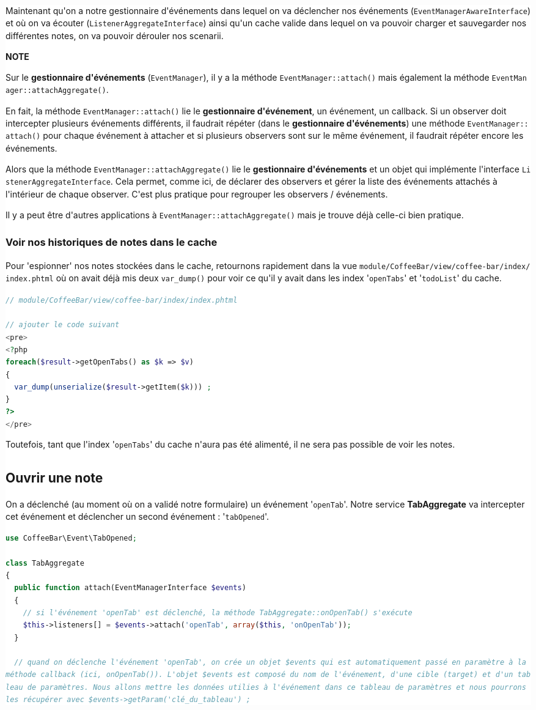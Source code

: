 Maintenant qu'on a notre gestionnaire d'événements dans lequel on va déclencher nos événements (`EventManagerAwareInterface`) et où on va écouter (`ListenerAggregateInterface`) ainsi qu'un cache valide dans lequel on va pouvoir charger et sauvegarder nos différentes notes, on va pouvoir dérouler nos scenarii.

**NOTE**

Sur le **gestionnaire d'événements** (`EventManager`), il y a la méthode `EventManager::attach()` mais également la méthode `EventManager::attachAggregate()`.

En fait, la méthode `EventManager::attach()` lie le **gestionnaire d'événement**, un événement, un callback. Si un observer doit intercepter plusieurs événements différents, il faudrait répéter (dans le **gestionnaire d'événements**) une méthode `EventManager::attach()` pour chaque événement à attacher et si plusieurs observers sont sur le même événement, il faudrait répéter encore les événements.

Alors que la méthode `EventManager::attachAggregate()` lie le **gestionnaire d'événements** et un objet qui implémente l'interface `ListenerAggregateInterface`. Cela permet, comme ici, de déclarer des observers et gérer la liste des événements attachés à l'intérieur de chaque observer. C'est plus pratique pour regrouper les observers / événements.

Il y a peut être d'autres applications à `EventManager::attachAggregate()` mais je trouve déjà celle-ci bien pratique.

### Voir nos historiques de notes dans le cache

Pour 'espionner' nos notes stockées dans le cache, retournons rapidement dans la vue `module/CoffeeBar/view/coffee-bar/index/index.phtml` où on avait déjà mis deux `var_dump()` pour voir ce qu'il y avait dans les index '`openTabs`' et '`todoList`' du cache.

```php
// module/CoffeeBar/view/coffee-bar/index/index.phtml

// ajouter le code suivant
<pre>
<?php
foreach($result->getOpenTabs() as $k => $v)
{
  var_dump(unserialize($result->getItem($k))) ;
}
?>
</pre>
```

Toutefois, tant que l'index '`openTabs`' du cache n'aura pas été alimenté, il ne sera pas possible de voir les notes.

## Ouvrir une note

On a déclenché (au moment où on a validé notre formulaire) un événement '`openTab`'. Notre service **TabAggregate** va intercepter cet événement et déclencher un second événement : '`tabOpened`'.

```php
use CoffeeBar\Event\TabOpened;

class TabAggregate
{
  public function attach(EventManagerInterface $events)
  {
    // si l'événement 'openTab' est déclenché, la méthode TabAggregate::onOpenTab() s'exécute
    $this->listeners[] = $events->attach('openTab', array($this, 'onOpenTab'));
  }

  // quand on déclenche l'événement 'openTab', on crée un objet $events qui est automatiquement passé en paramètre à la méthode callback (ici, onOpenTab()). L'objet $events est composé du nom de l'événement, d'une cible (target) et d'un tableau de paramètres. Nous allons mettre les données utilies à l'événement dans ce tableau de paramètres et nous pourrons les récupérer avec $events->getParam('clé_du_tableau') ;
```